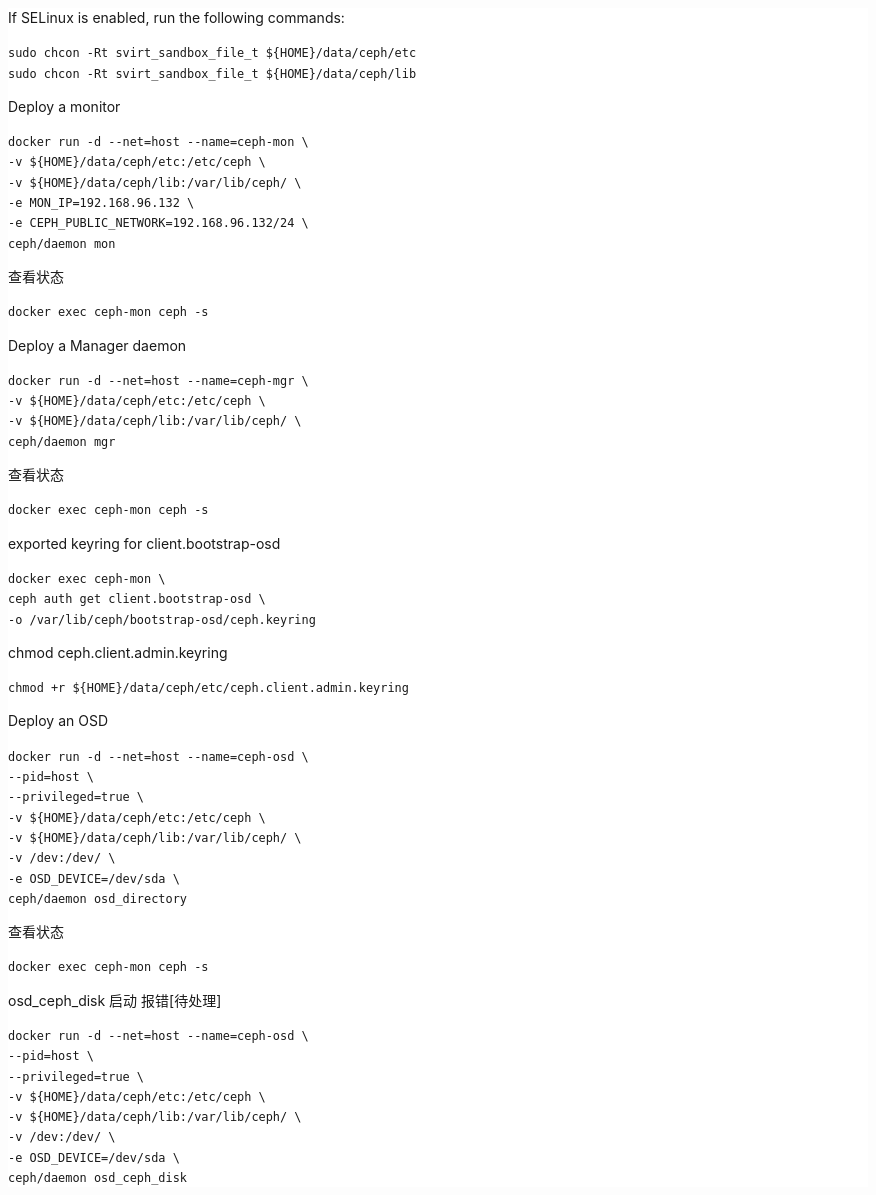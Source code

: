 If SELinux is enabled, run the following commands:

	sudo chcon -Rt svirt_sandbox_file_t ${HOME}/data/ceph/etc
	sudo chcon -Rt svirt_sandbox_file_t ${HOME}/data/ceph/lib

Deploy a monitor

	docker run -d --net=host --name=ceph-mon \
	-v ${HOME}/data/ceph/etc:/etc/ceph \
	-v ${HOME}/data/ceph/lib:/var/lib/ceph/ \
	-e MON_IP=192.168.96.132 \
	-e CEPH_PUBLIC_NETWORK=192.168.96.132/24 \
	ceph/daemon mon

查看状态

	docker exec ceph-mon ceph -s

Deploy a Manager daemon

	docker run -d --net=host --name=ceph-mgr \
	-v ${HOME}/data/ceph/etc:/etc/ceph \
	-v ${HOME}/data/ceph/lib:/var/lib/ceph/ \
	ceph/daemon mgr

查看状态

	docker exec ceph-mon ceph -s


exported keyring for client.bootstrap-osd

	docker exec ceph-mon \
	ceph auth get client.bootstrap-osd \
	-o /var/lib/ceph/bootstrap-osd/ceph.keyring


chmod ceph.client.admin.keyring

	chmod +r ${HOME}/data/ceph/etc/ceph.client.admin.keyring



Deploy an OSD

	docker run -d --net=host --name=ceph-osd \
	--pid=host \
	--privileged=true \
	-v ${HOME}/data/ceph/etc:/etc/ceph \
	-v ${HOME}/data/ceph/lib:/var/lib/ceph/ \
	-v /dev:/dev/ \
	-e OSD_DEVICE=/dev/sda \
	ceph/daemon osd_directory

查看状态

	docker exec ceph-mon ceph -s

osd_ceph_disk 启动 报错[待处理]


	docker run -d --net=host --name=ceph-osd \
	--pid=host \
	--privileged=true \
	-v ${HOME}/data/ceph/etc:/etc/ceph \
	-v ${HOME}/data/ceph/lib:/var/lib/ceph/ \
	-v /dev:/dev/ \
	-e OSD_DEVICE=/dev/sda \
	ceph/daemon osd_ceph_disk
	